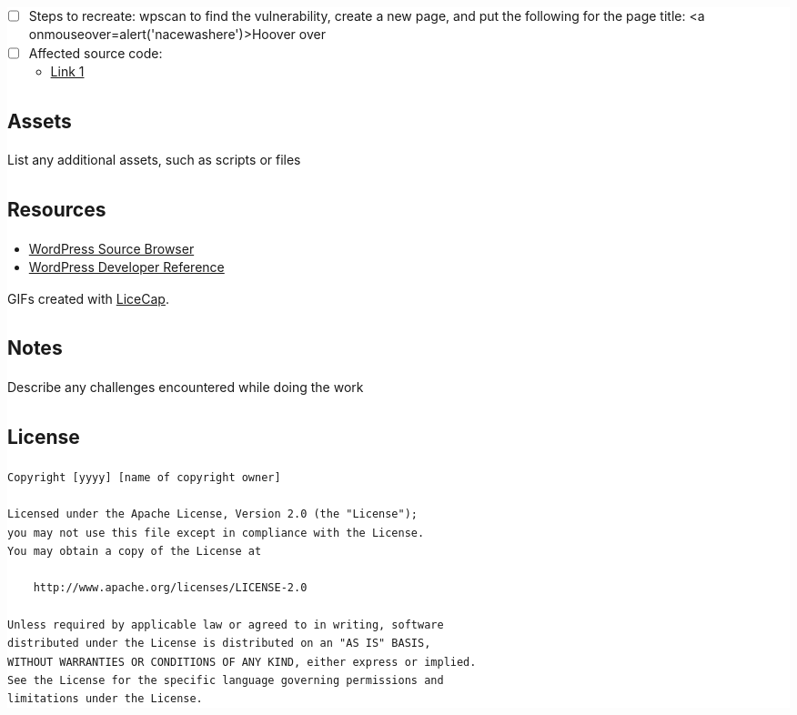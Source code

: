   - [ ] Steps to recreate: wpscan to find the vulnerability, create a new page, and put the following for the page title:
<a onmouseover=alert('nacewashere')>Hoover over
  - [ ] Affected source code:
    - [Link 1](https://core.trac.wordpress.org/browser/branches/4.2/src/wp-admin/js/nav-menu.js)







## Assets

List any additional assets, such as scripts or files

## Resources

- [WordPress Source Browser](https://core.trac.wordpress.org/browser/)
- [WordPress Developer Reference](https://developer.wordpress.org/reference/)

GIFs created with [LiceCap](http://www.cockos.com/licecap/).

## Notes

Describe any challenges encountered while doing the work

## License

    Copyright [yyyy] [name of copyright owner]

    Licensed under the Apache License, Version 2.0 (the "License");
    you may not use this file except in compliance with the License.
    You may obtain a copy of the License at

        http://www.apache.org/licenses/LICENSE-2.0

    Unless required by applicable law or agreed to in writing, software
    distributed under the License is distributed on an "AS IS" BASIS,
    WITHOUT WARRANTIES OR CONDITIONS OF ANY KIND, either express or implied.
    See the License for the specific language governing permissions and
    limitations under the License.
